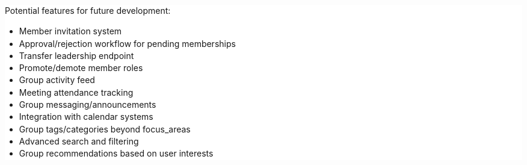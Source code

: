 Potential features for future development:
- Member invitation system
- Approval/rejection workflow for pending memberships
- Transfer leadership endpoint
- Promote/demote member roles
- Group activity feed
- Meeting attendance tracking
- Group messaging/announcements
- Integration with calendar systems
- Group tags/categories beyond focus_areas
- Advanced search and filtering
- Group recommendations based on user interests
